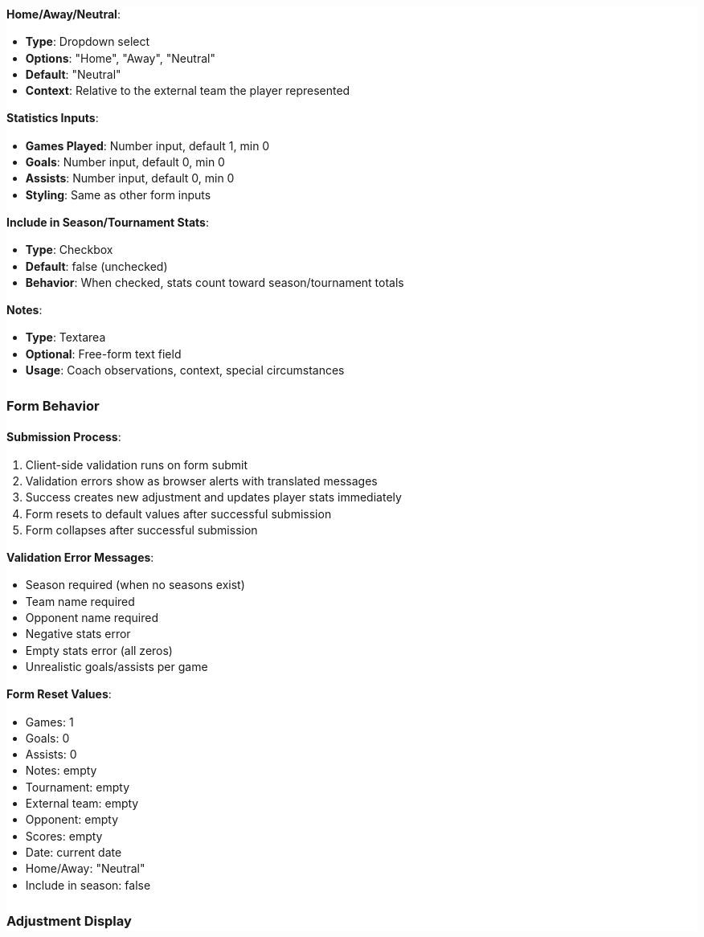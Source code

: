 **Home/Away/Neutral**:
- **Type**: Dropdown select
- **Options**: "Home", "Away", "Neutral"
- **Default**: "Neutral"
- **Context**: Relative to the external team the player represented

**Statistics Inputs**:
- **Games Played**: Number input, default 1, min 0
- **Goals**: Number input, default 0, min 0  
- **Assists**: Number input, default 0, min 0
- **Styling**: Same as other form inputs

**Include in Season/Tournament Stats**:
- **Type**: Checkbox
- **Default**: false (unchecked)
- **Behavior**: When checked, stats count toward season/tournament totals

**Notes**:
- **Type**: Textarea
- **Optional**: Free-form text field
- **Usage**: Coach observations, context, special circumstances

### Form Behavior

**Submission Process**:
1. Client-side validation runs on form submit
2. Validation errors show as browser alerts with translated messages
3. Success creates new adjustment and updates player stats immediately
4. Form resets to default values after successful submission
5. Form collapses after successful submission

**Validation Error Messages**:
- Season required (when no seasons exist)
- Team name required
- Opponent name required  
- Negative stats error
- Empty stats error (all zeros)
- Unrealistic goals/assists per game

**Form Reset Values**:
- Games: 1
- Goals: 0
- Assists: 0
- Notes: empty
- Tournament: empty
- External team: empty
- Opponent: empty
- Scores: empty
- Date: current date
- Home/Away: "Neutral"
- Include in season: false

### Adjustment Display

